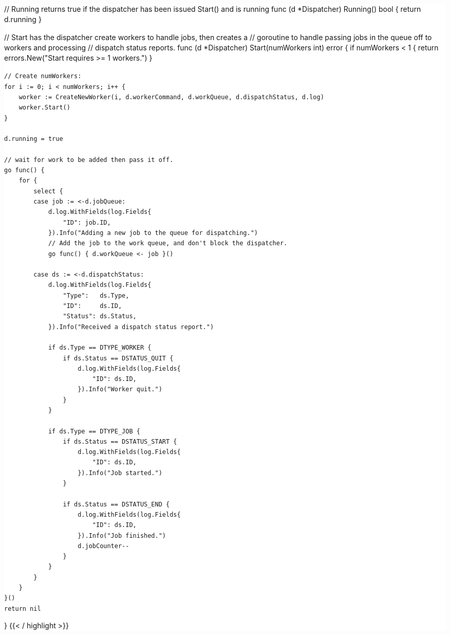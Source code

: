 // Running returns true if the dispatcher has been issued Start() and is running
func (d *Dispatcher) Running() bool {
	return d.running
}

// Start has the dispatcher create workers to handle jobs, then creates a
// goroutine to handle passing jobs in the queue off to workers and processing
// dispatch status reports.
func (d *Dispatcher) Start(numWorkers int) error {
	if numWorkers < 1 {
		return errors.New("Start requires >= 1 workers.")
	}

	// Create numWorkers:
	for i := 0; i < numWorkers; i++ {
		worker := CreateNewWorker(i, d.workerCommand, d.workQueue, d.dispatchStatus, d.log)
		worker.Start()
	}

	d.running = true

	// wait for work to be added then pass it off.
	go func() {
		for {
			select {
			case job := <-d.jobQueue:
				d.log.WithFields(log.Fields{
					"ID": job.ID,
				}).Info("Adding a new job to the queue for dispatching.")
				// Add the job to the work queue, and don't block the dispatcher.
				go func() { d.workQueue <- job }()

			case ds := <-d.dispatchStatus:
				d.log.WithFields(log.Fields{
					"Type":   ds.Type,
					"ID":     ds.ID,
					"Status": ds.Status,
				}).Info("Received a dispatch status report.")

				if ds.Type == DTYPE_WORKER {
					if ds.Status == DSTATUS_QUIT {
						d.log.WithFields(log.Fields{
							"ID": ds.ID,
						}).Info("Worker quit.")
					}
				}

				if ds.Type == DTYPE_JOB {
					if ds.Status == DSTATUS_START {
						d.log.WithFields(log.Fields{
							"ID": ds.ID,
						}).Info("Job started.")
					}

					if ds.Status == DSTATUS_END {
						d.log.WithFields(log.Fields{
							"ID": ds.ID,
						}).Info("Job finished.")
						d.jobCounter--
					}
				}
			}
		}
	}()
	return nil
}
{{< / highlight >}}
